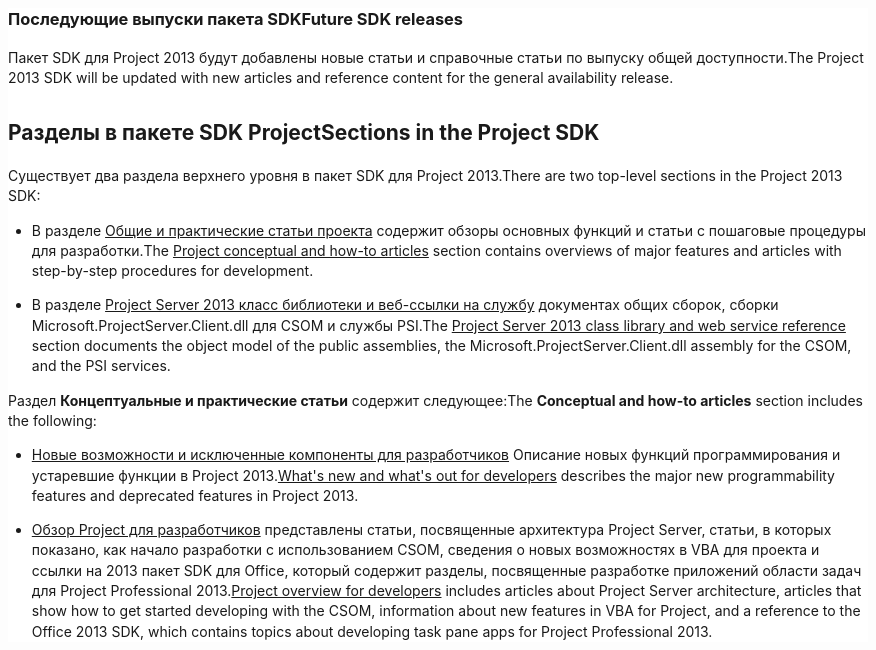 ### <a name="future-sdk-releases"></a><span data-ttu-id="224dc-170">Последующие выпуски пакета SDK</span><span class="sxs-lookup"><span data-stu-id="224dc-170">Future SDK releases</span></span>
<span data-ttu-id="224dc-171"><a name="pj15_Welcome_FutureReleases"> </a></span><span class="sxs-lookup"><span data-stu-id="224dc-171"></span></span>

<span data-ttu-id="224dc-172">Пакет SDK для Project 2013 будут добавлены новые статьи и справочные статьи по выпуску общей доступности.</span><span class="sxs-lookup"><span data-stu-id="224dc-172">The Project 2013 SDK will be updated with new articles and reference content for the general availability release.</span></span>
  
## <a name="sections-in-the-project-sdk"></a><span data-ttu-id="224dc-173">Разделы в пакете SDK Project</span><span class="sxs-lookup"><span data-stu-id="224dc-173">Sections in the Project SDK</span></span>
<span data-ttu-id="224dc-174"><a name="pj15_Welcome_SectionsInTheSDK"> </a></span><span class="sxs-lookup"><span data-stu-id="224dc-174"></span></span>

<span data-ttu-id="224dc-175">Существует два раздела верхнего уровня в пакет SDK для Project 2013.</span><span class="sxs-lookup"><span data-stu-id="224dc-175">There are two top-level sections in the Project 2013 SDK:</span></span>
  
- <span data-ttu-id="224dc-176">В разделе [Общие и практические статьи проекта](project-conceptual-and-how-to-articles.md) содержит обзоры основных функций и статьи с пошаговые процедуры для разработки.</span><span class="sxs-lookup"><span data-stu-id="224dc-176">The [Project conceptual and how-to articles](project-conceptual-and-how-to-articles.md) section contains overviews of major features and articles with step-by-step procedures for development.</span></span> 
    
- <span data-ttu-id="224dc-177">В разделе [Project Server 2013 класс библиотеки и веб-ссылки на службу](http://msdn.microsoft.com/library/ef1830e0-3c9a-4f98-aa0a-5556c298e7d1%28Office.15%29.aspx) документах общих сборок, сборки Microsoft.ProjectServer.Client.dll для CSOM и службы PSI.</span><span class="sxs-lookup"><span data-stu-id="224dc-177">The [Project Server 2013 class library and web service reference](http://msdn.microsoft.com/library/ef1830e0-3c9a-4f98-aa0a-5556c298e7d1%28Office.15%29.aspx) section documents the object model of the public assemblies, the Microsoft.ProjectServer.Client.dll assembly for the CSOM, and the PSI services.</span></span> 
    
<span data-ttu-id="224dc-178">Раздел **Концептуальные и практические статьи** содержит следующее:</span><span class="sxs-lookup"><span data-stu-id="224dc-178">The **Conceptual and how-to articles** section includes the following:</span></span> 
  
- <span data-ttu-id="224dc-179">[Новые возможности и исключенные компоненты для разработчиков](updates-for-developers-in-project-2013.md) Описание новых функций программирования и устаревшие функции в Project 2013.</span><span class="sxs-lookup"><span data-stu-id="224dc-179">[What's new and what's out for developers](updates-for-developers-in-project-2013.md) describes the major new programmability features and deprecated features in Project 2013.</span></span> 
    
- <span data-ttu-id="224dc-180">[Обзор Project для разработчиков](http://msdn.microsoft.com/library/8da91ab0-af4f-429f-8241-490600e3f7bd%28Office.15%29.aspx) представлены статьи, посвященные архитектура Project Server, статьи, в которых показано, как начало разработки с использованием CSOM, сведения о новых возможностях в VBA для проекта и ссылки на 2013 пакет SDK для Office, который содержит разделы, посвященные разработке приложений области задач для Project Professional 2013.</span><span class="sxs-lookup"><span data-stu-id="224dc-180">[Project overview for developers](http://msdn.microsoft.com/library/8da91ab0-af4f-429f-8241-490600e3f7bd%28Office.15%29.aspx) includes articles about Project Server architecture, articles that show how to get started developing with the CSOM, information about new features in VBA for Project, and a reference to the Office 2013 SDK, which contains topics about developing task pane apps for Project Professional 2013.</span></span> 
    